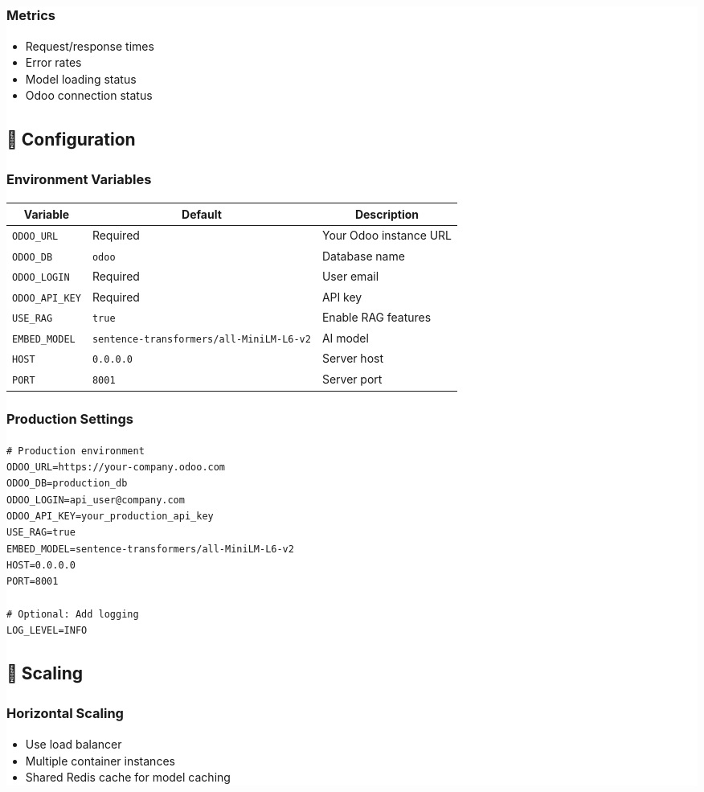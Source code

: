 ### Metrics
- Request/response times
- Error rates
- Model loading status
- Odoo connection status

## 🔧 Configuration

### Environment Variables

| Variable | Default | Description |
|----------|---------|-------------|
| `ODOO_URL` | Required | Your Odoo instance URL |
| `ODOO_DB` | `odoo` | Database name |
| `ODOO_LOGIN` | Required | User email |
| `ODOO_API_KEY` | Required | API key |
| `USE_RAG` | `true` | Enable RAG features |
| `EMBED_MODEL` | `sentence-transformers/all-MiniLM-L6-v2` | AI model |
| `HOST` | `0.0.0.0` | Server host |
| `PORT` | `8001` | Server port |

### Production Settings

```env
# Production environment
ODOO_URL=https://your-company.odoo.com
ODOO_DB=production_db
ODOO_LOGIN=api_user@company.com
ODOO_API_KEY=your_production_api_key
USE_RAG=true
EMBED_MODEL=sentence-transformers/all-MiniLM-L6-v2
HOST=0.0.0.0
PORT=8001

# Optional: Add logging
LOG_LEVEL=INFO
```

## 🚀 Scaling

### Horizontal Scaling
- Use load balancer
- Multiple container instances
- Shared Redis cache for model caching
